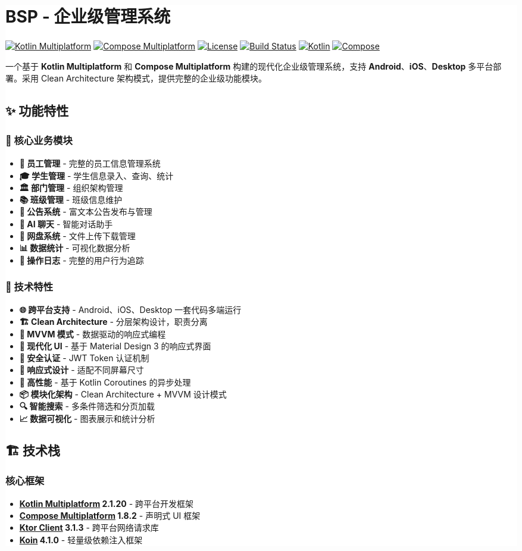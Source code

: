 # BSP - 企业级管理系统

[![Kotlin Multiplatform](https://img.shields.io/badge/Kotlin-Multiplatform-7F52FF.svg?style=flat&logo=kotlin)](https://kotlinlang.org/docs/multiplatform.html)
[![Compose Multiplatform](https://img.shields.io/badge/Compose-Multiplatform-4285F4.svg?style=flat&logo=jetpackcompose)](https://github.com/JetBrains/compose-multiplatform)
[![License](https://img.shields.io/badge/License-MIT-blue.svg)](LICENSE)
[![Build Status](https://github.com/yourusername/bProject/workflows/Build%20All%20Platforms/badge.svg)](https://github.com/yourusername/bProject/actions)
[![Kotlin](https://img.shields.io/badge/Kotlin-2.1.20-blue.svg?style=flat&logo=kotlin)](https://kotlinlang.org)
[![Compose](https://img.shields.io/badge/Compose-1.8.2-green.svg?style=flat&logo=jetpackcompose)](https://github.com/JetBrains/compose-multiplatform)

一个基于 **Kotlin Multiplatform** 和 **Compose Multiplatform** 构建的现代化企业级管理系统，支持 **Android**、**iOS**、**Desktop** 多平台部署。采用 Clean Architecture 架构模式，提供完整的企业级功能模块。

## ✨ 功能特性

### 🏢 核心业务模块
- **👥 员工管理** - 完整的员工信息管理系统
- **🎓 学生管理** - 学生信息录入、查询、统计
- **🏛️ 部门管理** - 组织架构管理
- **📚 班级管理** - 班级信息维护
- **📢 公告系统** - 富文本公告发布与管理
- **🤖 AI 聊天** - 智能对话助手
- **💾 网盘系统** - 文件上传下载管理
- **📊 数据统计** - 可视化数据分析
- **📝 操作日志** - 完整的用户行为追踪

### 🔧 技术特性
- **🌐 跨平台支持** - Android、iOS、Desktop 一套代码多端运行
- **🏗️ Clean Architecture** - 分层架构设计，职责分离
- **🔄 MVVM 模式** - 数据驱动的响应式编程
- **🎨 现代化 UI** - 基于 Material Design 3 的响应式界面
- **🔐 安全认证** - JWT Token 认证机制
- **📱 响应式设计** - 适配不同屏幕尺寸
- **🚀 高性能** - 基于 Kotlin Coroutines 的异步处理
- **📦 模块化架构** - Clean Architecture + MVVM 设计模式
- **🔍 智能搜索** - 多条件筛选和分页加载
- **📈 数据可视化** - 图表展示和统计分析

## 🏗️ 技术栈

### 核心框架
- **[Kotlin Multiplatform](https://kotlinlang.org/docs/multiplatform.html) 2.1.20** - 跨平台开发框架
- **[Compose Multiplatform](https://github.com/JetBrains/compose-multiplatform) 1.8.2** - 声明式 UI 框架
- **[Ktor Client](https://ktor.io/docs/client.html) 3.1.3** - 跨平台网络请求库
- **[Koin](https://insert-koin.io/) 4.1.0** - 轻量级依赖注入框架
